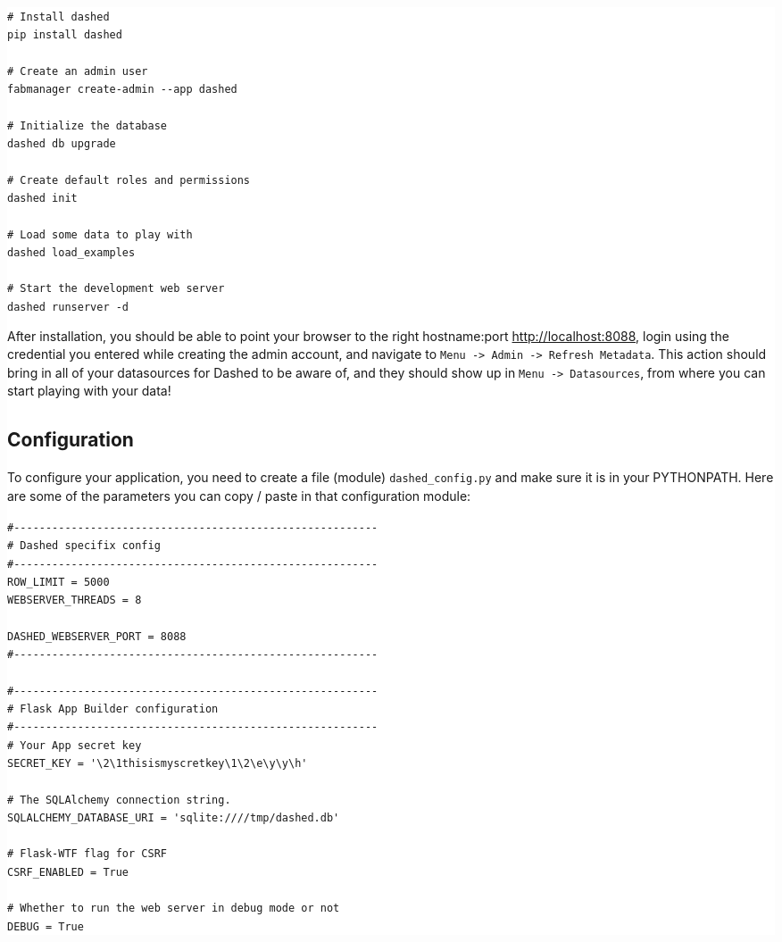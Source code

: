 ```
# Install dashed
pip install dashed

# Create an admin user
fabmanager create-admin --app dashed

# Initialize the database
dashed db upgrade

# Create default roles and permissions
dashed init

# Load some data to play with
dashed load_examples

# Start the development web server
dashed runserver -d
```

After installation, you should be able to point your browser to the right
hostname:port [http://localhost:8088](http://localhost:8088), login using
the credential you entered while creating the admin account, and navigate to
`Menu -> Admin -> Refresh Metadata`. This action should bring in all of 
your datasources for Dashed to be aware of, and they should show up in
`Menu -> Datasources`, from where you can start playing with your data!

Configuration
-------------

To configure your application, you need to create a file (module) 
`dashed_config.py` and make sure it is in your PYTHONPATH. Here are some
of the parameters you can copy / paste in that configuration module:

```
#---------------------------------------------------------
# Dashed specifix config
#---------------------------------------------------------
ROW_LIMIT = 5000
WEBSERVER_THREADS = 8

DASHED_WEBSERVER_PORT = 8088
#---------------------------------------------------------

#---------------------------------------------------------
# Flask App Builder configuration
#---------------------------------------------------------
# Your App secret key
SECRET_KEY = '\2\1thisismyscretkey\1\2\e\y\y\h'

# The SQLAlchemy connection string.
SQLALCHEMY_DATABASE_URI = 'sqlite:////tmp/dashed.db'

# Flask-WTF flag for CSRF
CSRF_ENABLED = True

# Whether to run the web server in debug mode or not
DEBUG = True
```
